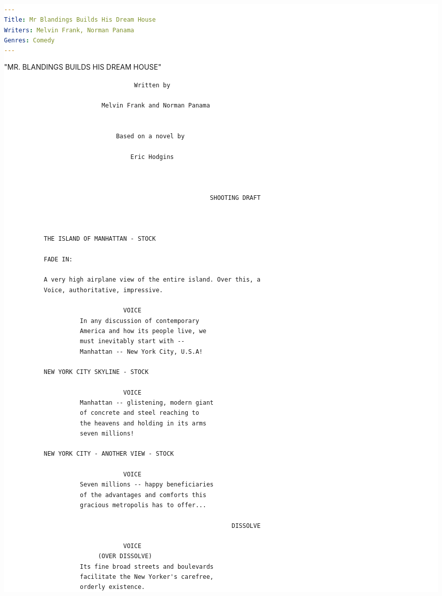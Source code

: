 ```yaml
---
Title: Mr Blandings Builds His Dream House
Writers: Melvin Frank, Norman Panama
Genres: Comedy
---
```


"MR. BLANDINGS BUILDS HIS DREAM HOUSE"


                                        Written by

                               Melvin Frank and Norman Panama


                                   Based on a novel by

                                       Eric Hodgins



                                                             SHOOTING DRAFT

                

               THE ISLAND OF MANHATTAN - STOCK

               FADE IN:

               A very high airplane view of the entire island. Over this, a 
               Voice, authoritative, impressive.

                                     VOICE
                         In any discussion of contemporary 
                         America and how its people live, we 
                         must inevitably start with -- 
                         Manhattan -- New York City, U.S.A!

               NEW YORK CITY SKYLINE - STOCK

                                     VOICE
                         Manhattan -- glistening, modern giant 
                         of concrete and steel reaching to 
                         the heavens and holding in its arms 
                         seven millions!

               NEW YORK CITY - ANOTHER VIEW - STOCK

                                     VOICE
                         Seven millions -- happy beneficiaries 
                         of the advantages and comforts this 
                         gracious metropolis has to offer...

                                                                   DISSOLVE

                                     VOICE
                              (OVER DISSOLVE)
                         Its fine broad streets and boulevards 
                         facilitate the New Yorker's carefree, 
                         orderly existence.
